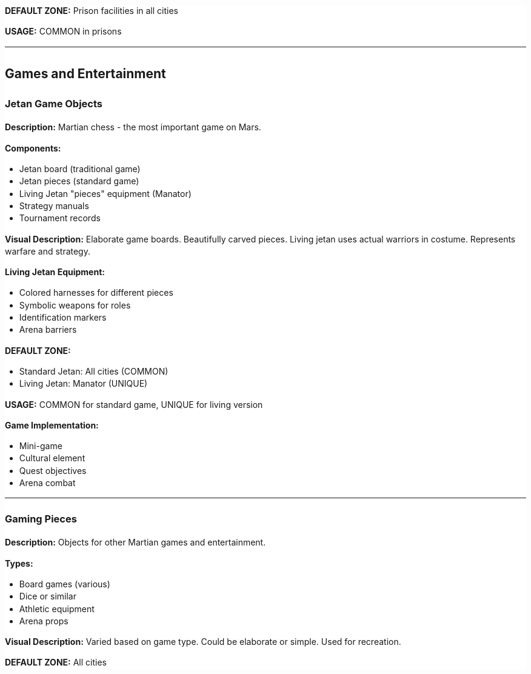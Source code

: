 **DEFAULT ZONE:** Prison facilities in all cities

**USAGE:** COMMON in prisons

---

## Games and Entertainment

### Jetan Game Objects
**Description:** Martian chess - the most important game on Mars.

**Components:**
- Jetan board (traditional game)
- Jetan pieces (standard game)
- Living Jetan "pieces" equipment (Manator)
- Strategy manuals
- Tournament records

**Visual Description:**
Elaborate game boards. Beautifully carved pieces. Living jetan uses actual warriors in costume. Represents warfare and strategy.

**Living Jetan Equipment:**
- Colored harnesses for different pieces
- Symbolic weapons for roles
- Identification markers
- Arena barriers

**DEFAULT ZONE:** 
- Standard Jetan: All cities (COMMON)
- Living Jetan: Manator (UNIQUE)

**USAGE:** COMMON for standard game, UNIQUE for living version

**Game Implementation:**
- Mini-game
- Cultural element
- Quest objectives
- Arena combat

---

### Gaming Pieces
**Description:** Objects for other Martian games and entertainment.

**Types:**
- Board games (various)
- Dice or similar
- Athletic equipment
- Arena props

**Visual Description:**
Varied based on game type. Could be elaborate or simple. Used for recreation.

**DEFAULT ZONE:** All cities
